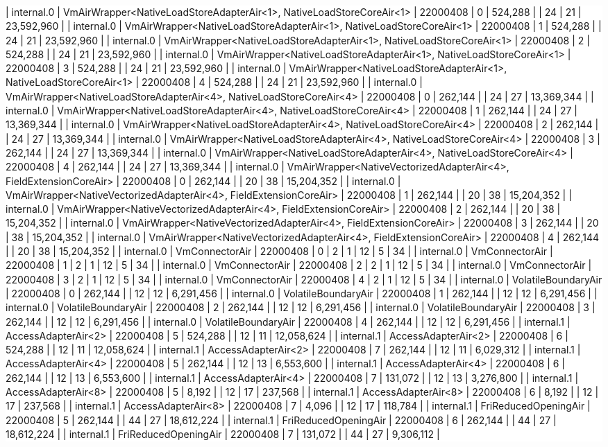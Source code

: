 | internal.0 | VmAirWrapper<NativeLoadStoreAdapterAir<1>, NativeLoadStoreCoreAir<1> | 22000408 | 0 | 524,288 |  | 24 | 21 | 23,592,960 | 
| internal.0 | VmAirWrapper<NativeLoadStoreAdapterAir<1>, NativeLoadStoreCoreAir<1> | 22000408 | 1 | 524,288 |  | 24 | 21 | 23,592,960 | 
| internal.0 | VmAirWrapper<NativeLoadStoreAdapterAir<1>, NativeLoadStoreCoreAir<1> | 22000408 | 2 | 524,288 |  | 24 | 21 | 23,592,960 | 
| internal.0 | VmAirWrapper<NativeLoadStoreAdapterAir<1>, NativeLoadStoreCoreAir<1> | 22000408 | 3 | 524,288 |  | 24 | 21 | 23,592,960 | 
| internal.0 | VmAirWrapper<NativeLoadStoreAdapterAir<1>, NativeLoadStoreCoreAir<1> | 22000408 | 4 | 524,288 |  | 24 | 21 | 23,592,960 | 
| internal.0 | VmAirWrapper<NativeLoadStoreAdapterAir<4>, NativeLoadStoreCoreAir<4> | 22000408 | 0 | 262,144 |  | 24 | 27 | 13,369,344 | 
| internal.0 | VmAirWrapper<NativeLoadStoreAdapterAir<4>, NativeLoadStoreCoreAir<4> | 22000408 | 1 | 262,144 |  | 24 | 27 | 13,369,344 | 
| internal.0 | VmAirWrapper<NativeLoadStoreAdapterAir<4>, NativeLoadStoreCoreAir<4> | 22000408 | 2 | 262,144 |  | 24 | 27 | 13,369,344 | 
| internal.0 | VmAirWrapper<NativeLoadStoreAdapterAir<4>, NativeLoadStoreCoreAir<4> | 22000408 | 3 | 262,144 |  | 24 | 27 | 13,369,344 | 
| internal.0 | VmAirWrapper<NativeLoadStoreAdapterAir<4>, NativeLoadStoreCoreAir<4> | 22000408 | 4 | 262,144 |  | 24 | 27 | 13,369,344 | 
| internal.0 | VmAirWrapper<NativeVectorizedAdapterAir<4>, FieldExtensionCoreAir> | 22000408 | 0 | 262,144 |  | 20 | 38 | 15,204,352 | 
| internal.0 | VmAirWrapper<NativeVectorizedAdapterAir<4>, FieldExtensionCoreAir> | 22000408 | 1 | 262,144 |  | 20 | 38 | 15,204,352 | 
| internal.0 | VmAirWrapper<NativeVectorizedAdapterAir<4>, FieldExtensionCoreAir> | 22000408 | 2 | 262,144 |  | 20 | 38 | 15,204,352 | 
| internal.0 | VmAirWrapper<NativeVectorizedAdapterAir<4>, FieldExtensionCoreAir> | 22000408 | 3 | 262,144 |  | 20 | 38 | 15,204,352 | 
| internal.0 | VmAirWrapper<NativeVectorizedAdapterAir<4>, FieldExtensionCoreAir> | 22000408 | 4 | 262,144 |  | 20 | 38 | 15,204,352 | 
| internal.0 | VmConnectorAir | 22000408 | 0 | 2 | 1 | 12 | 5 | 34 | 
| internal.0 | VmConnectorAir | 22000408 | 1 | 2 | 1 | 12 | 5 | 34 | 
| internal.0 | VmConnectorAir | 22000408 | 2 | 2 | 1 | 12 | 5 | 34 | 
| internal.0 | VmConnectorAir | 22000408 | 3 | 2 | 1 | 12 | 5 | 34 | 
| internal.0 | VmConnectorAir | 22000408 | 4 | 2 | 1 | 12 | 5 | 34 | 
| internal.0 | VolatileBoundaryAir | 22000408 | 0 | 262,144 |  | 12 | 12 | 6,291,456 | 
| internal.0 | VolatileBoundaryAir | 22000408 | 1 | 262,144 |  | 12 | 12 | 6,291,456 | 
| internal.0 | VolatileBoundaryAir | 22000408 | 2 | 262,144 |  | 12 | 12 | 6,291,456 | 
| internal.0 | VolatileBoundaryAir | 22000408 | 3 | 262,144 |  | 12 | 12 | 6,291,456 | 
| internal.0 | VolatileBoundaryAir | 22000408 | 4 | 262,144 |  | 12 | 12 | 6,291,456 | 
| internal.1 | AccessAdapterAir<2> | 22000408 | 5 | 524,288 |  | 12 | 11 | 12,058,624 | 
| internal.1 | AccessAdapterAir<2> | 22000408 | 6 | 524,288 |  | 12 | 11 | 12,058,624 | 
| internal.1 | AccessAdapterAir<2> | 22000408 | 7 | 262,144 |  | 12 | 11 | 6,029,312 | 
| internal.1 | AccessAdapterAir<4> | 22000408 | 5 | 262,144 |  | 12 | 13 | 6,553,600 | 
| internal.1 | AccessAdapterAir<4> | 22000408 | 6 | 262,144 |  | 12 | 13 | 6,553,600 | 
| internal.1 | AccessAdapterAir<4> | 22000408 | 7 | 131,072 |  | 12 | 13 | 3,276,800 | 
| internal.1 | AccessAdapterAir<8> | 22000408 | 5 | 8,192 |  | 12 | 17 | 237,568 | 
| internal.1 | AccessAdapterAir<8> | 22000408 | 6 | 8,192 |  | 12 | 17 | 237,568 | 
| internal.1 | AccessAdapterAir<8> | 22000408 | 7 | 4,096 |  | 12 | 17 | 118,784 | 
| internal.1 | FriReducedOpeningAir | 22000408 | 5 | 262,144 |  | 44 | 27 | 18,612,224 | 
| internal.1 | FriReducedOpeningAir | 22000408 | 6 | 262,144 |  | 44 | 27 | 18,612,224 | 
| internal.1 | FriReducedOpeningAir | 22000408 | 7 | 131,072 |  | 44 | 27 | 9,306,112 | 
